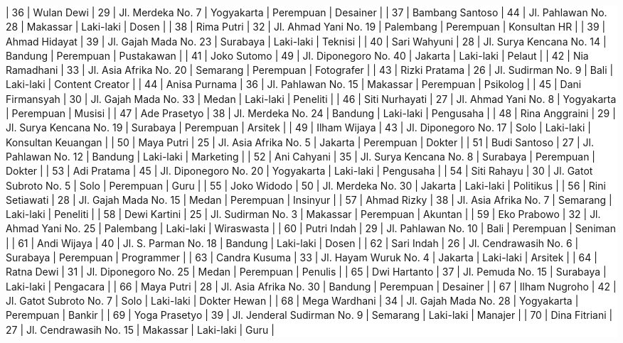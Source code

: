 | 36  | Wulan Dewi        | 29   | Jl. Merdeka No. 7             | Yogyakarta   | Perempuan     | Desainer        |
| 37  | Bambang Santoso   | 44   | Jl. Pahlawan No. 28           | Makassar     | Laki-laki     | Dosen           |
| 38  | Rima Putri        | 32   | Jl. Ahmad Yani No. 19         | Palembang    | Perempuan     | Konsultan HR    |
| 39  | Ahmad Hidayat     | 39   | Jl. Gajah Mada No. 23         | Surabaya     | Laki-laki     | Teknisi         |
| 40  | Sari Wahyuni      | 28   | Jl. Surya Kencana No. 14      | Bandung      | Perempuan     | Pustakawan      |
| 41  | Joko Sutomo       | 49   | Jl. Diponegoro No. 40         | Jakarta      | Laki-laki     | Pelaut          |
| 42  | Nia Ramadhani     | 33   | Jl. Asia Afrika No. 20        | Semarang     | Perempuan     | Fotografer      |
| 43  | Rizki Pratama     | 26   | Jl. Sudirman No. 9            | Bali         | Laki-laki     | Content Creator |
| 44  | Anisa Purnama     | 36   | Jl. Pahlawan No. 15           | Makassar     | Perempuan     | Psikolog        |
| 45  | Dani Firmansyah   | 30   | Jl. Gajah Mada No. 33         | Medan        | Laki-laki     | Peneliti        |
| 46  | Siti Nurhayati    | 27   | Jl. Ahmad Yani No. 8          | Yogyakarta   | Perempuan     | Musisi          |
| 47  | Ade Prasetyo      | 38   | Jl. Merdeka No. 24            | Bandung      | Laki-laki     | Pengusaha       |
| 48  | Rina Anggraini    | 29   | Jl. Surya Kencana No. 19      | Surabaya     | Perempuan     | Arsitek         |
| 49  | Ilham Wijaya      | 43   | Jl. Diponegoro No. 17         | Solo         | Laki-laki     | Konsultan Keuangan |
| 50  | Maya Putri        | 25   | Jl. Asia Afrika No. 5         | Jakarta      | Perempuan     | Dokter          |
| 51  | Budi Santoso      | 27   | Jl. Pahlawan No. 12           | Bandung      | Laki-laki     | Marketing       |
| 52  | Ani Cahyani       | 35   | Jl. Surya Kencana No. 8       | Surabaya     | Perempuan     | Dokter          |
| 53  | Adi Pratama       | 45   | Jl. Diponegoro No. 20         | Yogyakarta   | Laki-laki     | Pengusaha       |
| 54  | Siti Rahayu       | 30   | Jl. Gatot Subroto No. 5       | Solo         | Perempuan     | Guru            |
| 55  | Joko Widodo       | 50   | Jl. Merdeka No. 30            | Jakarta      | Laki-laki     | Politikus       |
| 56  | Rini Setiawati    | 28   | Jl. Gajah Mada No. 15         | Medan        | Perempuan     | Insinyur        |
| 57  | Ahmad Rizky       | 38   | Jl. Asia Afrika No. 7         | Semarang     | Laki-laki     | Peneliti        |
| 58  | Dewi Kartini      | 25   | Jl. Sudirman No. 3            | Makassar     | Perempuan     | Akuntan         |
| 59  | Eko Prabowo       | 32   | Jl. Ahmad Yani No. 25         | Palembang    | Laki-laki     | Wiraswasta      |
| 60  | Putri Indah       | 29   | Jl. Pahlawan No. 10           | Bali         | Perempuan     | Seniman         |
| 61  | Andi Wijaya       | 40   | Jl. S. Parman No. 18          | Bandung      | Laki-laki     | Dosen           |
| 62  | Sari Indah        | 26   | Jl. Cendrawasih No. 6         | Surabaya     | Perempuan     | Programmer      |
| 63  | Candra Kusuma     | 33   | Jl. Hayam Wuruk No. 4         | Jakarta      | Laki-laki     | Arsitek         |
| 64  | Ratna Dewi        | 31   | Jl. Diponegoro No. 25         | Medan        | Perempuan     | Penulis         |
| 65  | Dwi Hartanto      | 37   | Jl. Pemuda No. 15             | Surabaya     | Laki-laki     | Pengacara       |
| 66  | Maya Putri        | 28   | Jl. Asia Afrika No. 30        | Bandung      | Perempuan     | Desainer        |
| 67  | Ilham Nugroho     | 42   | Jl. Gatot Subroto No. 7       | Solo         | Laki-laki     | Dokter Hewan    |
| 68  | Mega Wardhani     | 34   | Jl. Gajah Mada No. 28         | Yogyakarta   | Perempuan     | Bankir          |
| 69  | Yoga Prasetyo     | 39   | Jl. Jenderal Sudirman No. 9   | Semarang     | Laki-laki     | Manajer         |
| 70  | Dina Fitriani     | 27   | Jl. Cendrawasih No. 15        | Makassar     | Laki-laki     | Guru            |
